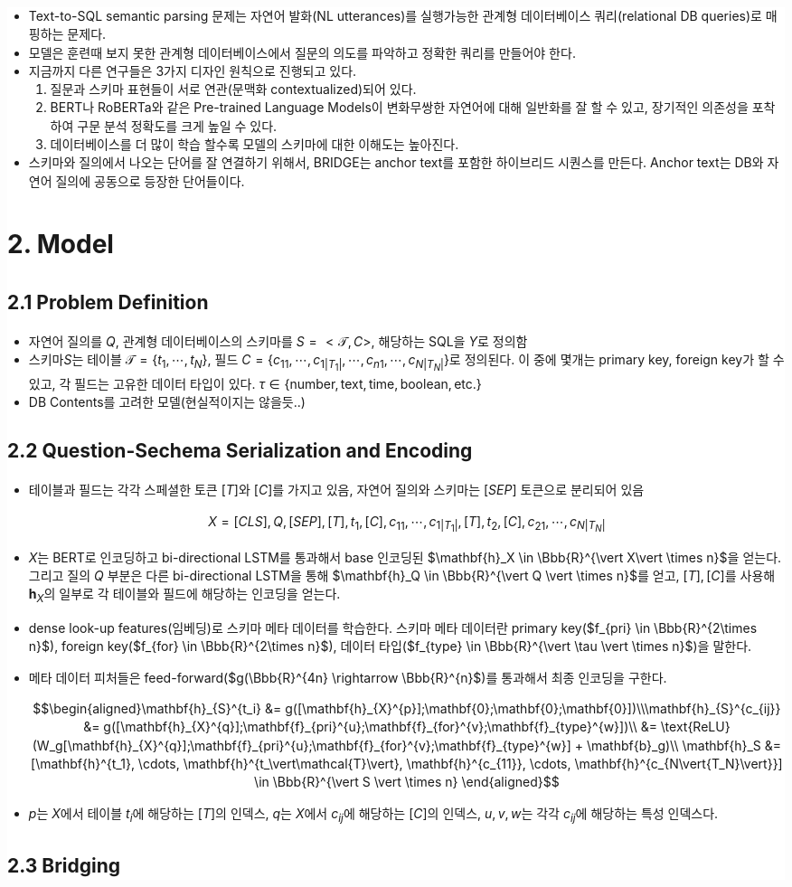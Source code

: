 - Text-to-SQL semantic parsing 문제는 자연어 발화(NL utterances)를 실행가능한 관계형 데이터베이스 쿼리(relational DB queries)로 매핑하는 문제다.
- 모델은 훈련때 보지 못한 관계형 데이터베이스에서 질문의 의도를 파악하고 정확한 쿼리를 만들어야 한다.
- 지금까지 다른 연구들은 3가지 디자인 원칙으로 진행되고 있다.
    1. 질문과 스키마 표현들이 서로 연관(문맥화 contextualized)되어 있다.
    2. BERT나 RoBERTa와 같은 Pre-trained Language Models이 변화무쌍한 자연어에 대해 일반화를 잘 할 수 있고, 장기적인 의존성을 포착하여 구문 분석 정확도를 크게 높일 수 있다.
    3. 데이터베이스를 더 많이 학습 할수록 모델의 스키마에 대한 이해도는 높아진다.
- 스키마와 질의에서 나오는 단어를 잘 연결하기 위해서, BRIDGE는 anchor text를 포함한 하이브리드 시퀀스를 만든다. Anchor text는 DB와 자연어 질의에 공동으로 등장한 단어들이다.

# 2. Model

## 2.1 Problem Definition

- 자연어 질의를 $Q$, 관계형 데이터베이스의 스키마를 $S = <\mathcal{T}, C>$, 해당하는 SQL을 $Y$로 정의함
- 스키마$S$는 테이블 $\mathcal{T} = \{t_1, \cdots, t_N\}$, 필드 $C = \{c_{11}, \cdots, c_{1\vert T_1 \vert}, \cdots, c_{n1}, \cdots, c_{N\vert T_N \vert} \}$로 정의된다. 이 중에 몇개는 primary key, foreign key가  할 수 있고, 각 필드는 고유한 데이터 타입이 있다. $\tau \in \{ \text{number}, \text{text}, \text{time}, \text{boolean}, \text{etc.} \}$
- DB Contents를 고려한 모델(현실적이지는 않을듯..)

## 2.2 Question-Sechema Serialization and Encoding

- 테이블과 필드는 각각 스페셜한 토큰 $[T]$와 $[C]$를 가지고 있음, 자연어 질의와 스키마는 $[SEP]$ 토큰으로 분리되어 있음

    $$X = [CLS], Q, [SEP], [T], t_1, [C], c_{11}, \cdots, c_{1\vert T_1 \vert}, [T], t_2, [C], c_{21}, \cdots, c_{N\vert T_N \vert}$$

- $X$는 BERT로 인코딩하고 bi-directional LSTM를 통과해서 base 인코딩된 $\mathbf{h}_X \in \Bbb{R}^{\vert X\vert \times n}$을 얻는다. 그리고 질의 $Q$ 부분은 다른 bi-directional LSTM을 통해 $\mathbf{h}_Q \in \Bbb{R}^{\vert Q \vert \times n}$를 얻고, $[T], [C]$를 사용해 $\mathbf{h}_X$의 일부로 각 테이블와 필드에 해당하는 인코딩을 얻는다.
- dense look-up features(임베딩)로 스키마 메타 데이터를 학습한다. 스키마 메타 데이터란 primary key($f_{pri} \in \Bbb{R}^{2\times n}$), foreign key($f_{for} \in \Bbb{R}^{2\times n}$), 데이터 타입($f_{type} \in \Bbb{R}^{\vert \tau \vert \times n}$)을 말한다.
- 메타 데이터 피처들은 feed-forward($g(\Bbb{R}^{4n} \rightarrow \Bbb{R}^{n}$)를 통과해서 최종 인코딩을 구한다.

    $$\begin{aligned}\mathbf{h}_{S}^{t_i} &= g([\mathbf{h}_{X}^{p}];\mathbf{0};\mathbf{0};\mathbf{0}])\\\mathbf{h}_{S}^{c_{ij}} &= g([\mathbf{h}_{X}^{q}];\mathbf{f}_{pri}^{u};\mathbf{f}_{for}^{v};\mathbf{f}_{type}^{w}])\\ &= \text{ReLU}(W_g[\mathbf{h}_{X}^{q}];\mathbf{f}_{pri}^{u};\mathbf{f}_{for}^{v};\mathbf{f}_{type}^{w}] + \mathbf{b}_g)\\ \mathbf{h}_S &=[\mathbf{h}^{t_1}, \cdots, \mathbf{h}^{t_\vert\mathcal{T}\vert}, \mathbf{h}^{c_{11}}, \cdots, \mathbf{h}^{c_{N\vert{T_N}\vert}}] \in \Bbb{R}^{\vert S \vert \times n} \end{aligned}$$

- $p$는 $X$에서 테이블 $t_i$에 해당하는 $[T]$의 인덱스, $q$는 $X$에서 $c_{ij}$에 해당하는 $[C]$의 인덱스, $u, v, w$는 각각 $c_{ij}$에 해당하는 특성 인덱스다.

## 2.3 Bridging
